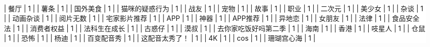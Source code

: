 | 餐厅 | 1 |
| 薯条 | 1 |
| 国外美食 | 1 |
| 猫咪的疑惑行为 | 1 |
| 战友 | 1 |
| 宠物 | 1 |
| 故事 | 1 |
| 职业 | 1 |
| 二次元 | 1 |
| 美少女 | 1 |
| 杂谈 | 1 |
| 动画杂谈 | 1 |
| 阅片无数 | 1 |
| 宅家影片推荐 | 1 |
| APP | 1 |
| 神器 | 1 |
| APP推荐 | 1 |
| 异地恋 | 1 |
| 女朋友 | 1 |
| 法律 | 1 |
| 食品安全法 | 1 |
| 消费者权益 | 1 |
| 法科生在成长 | 1 |
| 古惑仔 | 1 |
| 漠叔 | 1 |
| 去你家吃饭好吗第二季 | 1 |
| 海南 | 1 |
| 香港 | 1 |
| 吱星人 | 1 |
| 仓鼠 | 1 |
| 恐怖 | 1 |
| 杨迪 | 1 |
| 百变配音秀 | 1 |
| 这配音太秀了！ | 1 |
| 4K | 1 |
| cos | 1 |
| 珊瑚宫心海 | 1 |